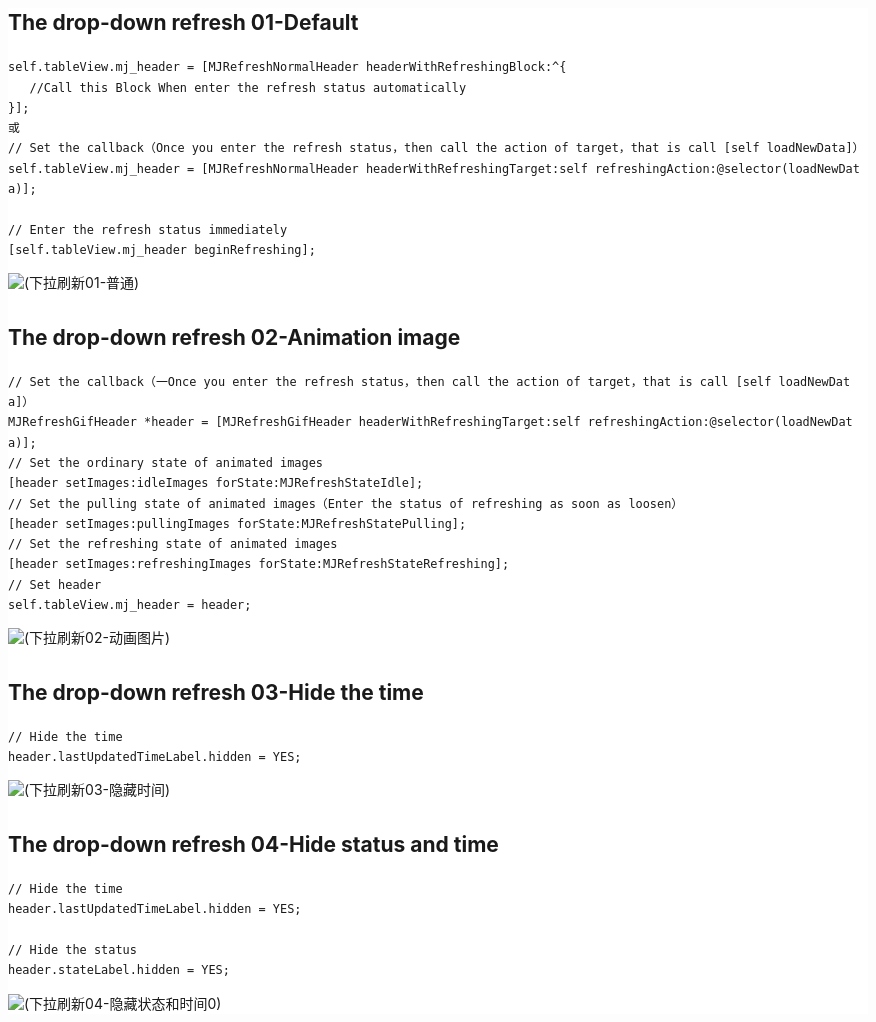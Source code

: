 ## <a id="The_drop-down_refresh_01-Default"></a>The drop-down refresh 01-Default

```objc
self.tableView.mj_header = [MJRefreshNormalHeader headerWithRefreshingBlock:^{
   //Call this Block When enter the refresh status automatically 
}];
或
// Set the callback（Once you enter the refresh status，then call the action of target，that is call [self loadNewData]）
self.tableView.mj_header = [MJRefreshNormalHeader headerWithRefreshingTarget:self refreshingAction:@selector(loadNewData)];

// Enter the refresh status immediately
[self.tableView.mj_header beginRefreshing];
```
![(下拉刷新01-普通)](http://images0.cnblogs.com/blog2015/497279/201506/141204343486151.gif)

## <a id="The_drop-down_refresh_02-Animation_image"></a>The drop-down refresh 02-Animation image
```objc
// Set the callback（一Once you enter the refresh status，then call the action of target，that is call [self loadNewData]）
MJRefreshGifHeader *header = [MJRefreshGifHeader headerWithRefreshingTarget:self refreshingAction:@selector(loadNewData)];
// Set the ordinary state of animated images
[header setImages:idleImages forState:MJRefreshStateIdle];
// Set the pulling state of animated images（Enter the status of refreshing as soon as loosen）
[header setImages:pullingImages forState:MJRefreshStatePulling];
// Set the refreshing state of animated images
[header setImages:refreshingImages forState:MJRefreshStateRefreshing];
// Set header
self.tableView.mj_header = header;
```
![(下拉刷新02-动画图片)](http://images0.cnblogs.com/blog2015/497279/201506/141204402238389.gif)

## <a id="The_drop-down_refresh_03-Hide_the_time"></a>The drop-down refresh 03-Hide the time
```objc
// Hide the time
header.lastUpdatedTimeLabel.hidden = YES;
```
![(下拉刷新03-隐藏时间)](http://images0.cnblogs.com/blog2015/497279/201506/141204456132944.gif)

## <a id="The_drop-down_refresh_04-Hide_status_and_time"></a>The drop-down refresh 04-Hide status and time
```objc
// Hide the time
header.lastUpdatedTimeLabel.hidden = YES;

// Hide the status
header.stateLabel.hidden = YES;
```
![(下拉刷新04-隐藏状态和时间0)](http://images0.cnblogs.com/blog2015/497279/201506/141204508639539.gif)
